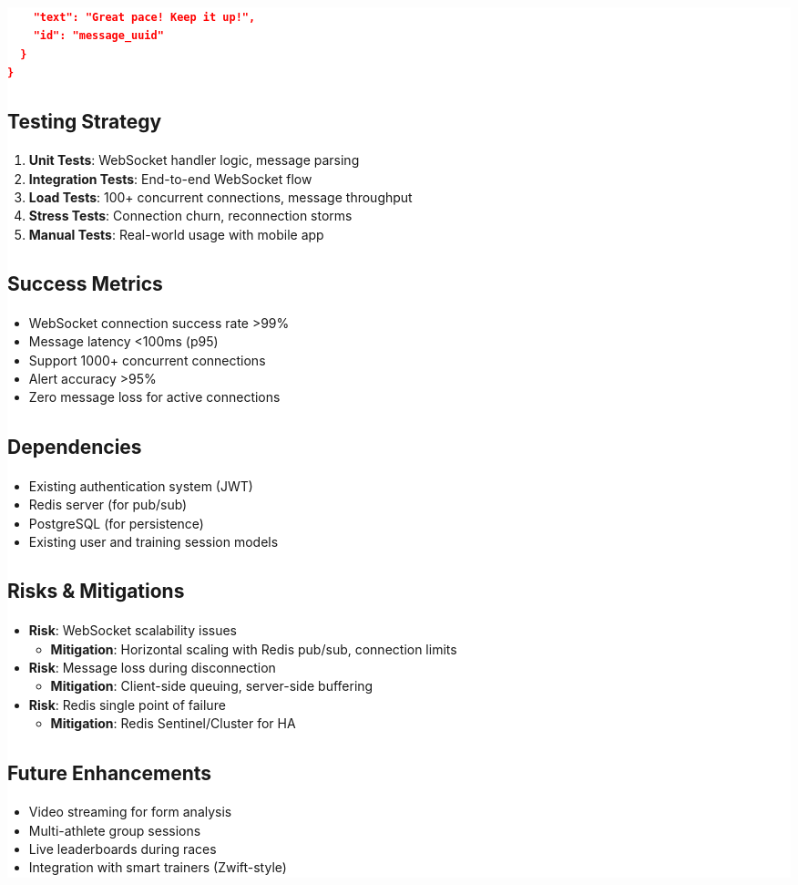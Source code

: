 ```json
    "text": "Great pace! Keep it up!",
    "id": "message_uuid"
  }
}
```

## Testing Strategy
1. **Unit Tests**: WebSocket handler logic, message parsing
2. **Integration Tests**: End-to-end WebSocket flow
3. **Load Tests**: 100+ concurrent connections, message throughput
4. **Stress Tests**: Connection churn, reconnection storms
5. **Manual Tests**: Real-world usage with mobile app

## Success Metrics
- WebSocket connection success rate >99%
- Message latency <100ms (p95)
- Support 1000+ concurrent connections
- Alert accuracy >95%
- Zero message loss for active connections

## Dependencies
- Existing authentication system (JWT)
- Redis server (for pub/sub)
- PostgreSQL (for persistence)
- Existing user and training session models

## Risks & Mitigations
- **Risk**: WebSocket scalability issues
  - **Mitigation**: Horizontal scaling with Redis pub/sub, connection limits
- **Risk**: Message loss during disconnection
  - **Mitigation**: Client-side queuing, server-side buffering
- **Risk**: Redis single point of failure
  - **Mitigation**: Redis Sentinel/Cluster for HA

## Future Enhancements
- Video streaming for form analysis
- Multi-athlete group sessions
- Live leaderboards during races
- Integration with smart trainers (Zwift-style)